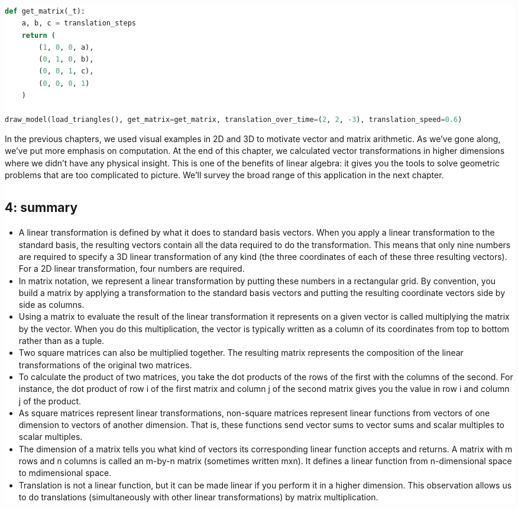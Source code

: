 ```python
def get_matrix(_t):
    a, b, c = translation_steps
    return (
        (1, 0, 0, a),
        (0, 1, 0, b),
        (0, 0, 1, c),
        (0, 0, 0, 1)
    )

draw_model(load_triangles(), get_matrix=get_matrix, translation_over_time=(2, 2, -3), translation_speed=0.6)


```

In the previous chapters, we used visual examples in 2D and 3D to motivate vector and matrix
arithmetic. As we’ve gone along, we’ve put more emphasis on computation. At the end of this
chapter, we calculated vector transformations in higher dimensions where we didn’t have any
physical insight. This is one of the benefits of linear algebra: it gives you the tools to solve
geometric problems that are too complicated to picture. We’ll survey the broad range of this
application in the next chapter.  

## 4: summary

- A linear transformation is defined by what it does to standard basis vectors. When you
  apply a linear transformation to the standard basis, the resulting vectors contain all the
  data required to do the transformation. This means that only nine numbers are required
  to specify a 3D linear transformation of any kind (the three coordinates of each of these
  three resulting vectors). For a 2D linear transformation, four numbers are required.
- In matrix notation, we represent a linear transformation by putting these numbers in a rectangular grid. By convention, you build a matrix by applying a transformation to the  standard basis vectors and putting the resulting coordinate vectors side by side as columns.
- Using a matrix to evaluate the result of the linear transformation it represents on a given
  vector is called multiplying the matrix by the vector. When you do this multiplication, the
  vector is typically written as a column of its coordinates from top to bottom rather than
  as a tuple.
- Two square matrices can also be multiplied together. The resulting matrix represents the composition of the linear transformations of the original two matrices.
- To calculate the product of two matrices, you take the dot products of the rows of the
  first with the columns of the second. For instance, the dot product of row i of the first
  matrix and column j of the second matrix gives you the value in row i and column j of
  the product.
- As square matrices represent linear transformations, non-square matrices represent
  linear functions from vectors of one dimension to vectors of another dimension. That is,
  these functions send vector sums to vector sums and scalar multiples to scalar multiples.
- The dimension of a matrix tells you what kind of vectors its corresponding linear function
  accepts and returns. A matrix with m rows and n columns is called an m-by-n matrix
  (sometimes written mxn). It defines a linear function from n-dimensional space to mdimensional space.
- Translation is not a linear function, but it can be made linear if you perform it in a higher
  dimension. This observation allows us to do translations (simultaneously with other linear
  transformations) by matrix multiplication.  

